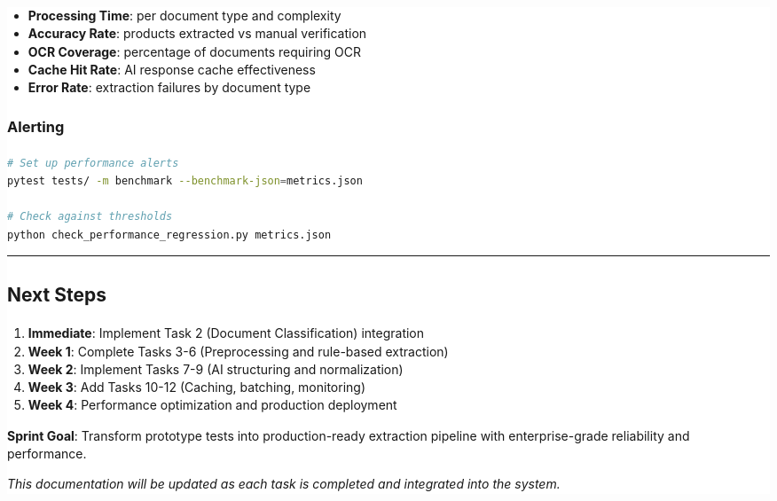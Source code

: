 - **Processing Time**: per document type and complexity
- **Accuracy Rate**: products extracted vs manual verification
- **OCR Coverage**: percentage of documents requiring OCR
- **Cache Hit Rate**: AI response cache effectiveness
- **Error Rate**: extraction failures by document type

### Alerting

```bash
# Set up performance alerts
pytest tests/ -m benchmark --benchmark-json=metrics.json

# Check against thresholds
python check_performance_regression.py metrics.json
```

---

## Next Steps

1. **Immediate**: Implement Task 2 (Document Classification) integration
2. **Week 1**: Complete Tasks 3-6 (Preprocessing and rule-based extraction)
3. **Week 2**: Implement Tasks 7-9 (AI structuring and normalization)
4. **Week 3**: Add Tasks 10-12 (Caching, batching, monitoring)
5. **Week 4**: Performance optimization and production deployment

**Sprint Goal**: Transform prototype tests into production-ready extraction pipeline with enterprise-grade reliability and performance.

*This documentation will be updated as each task is completed and integrated into the system.*